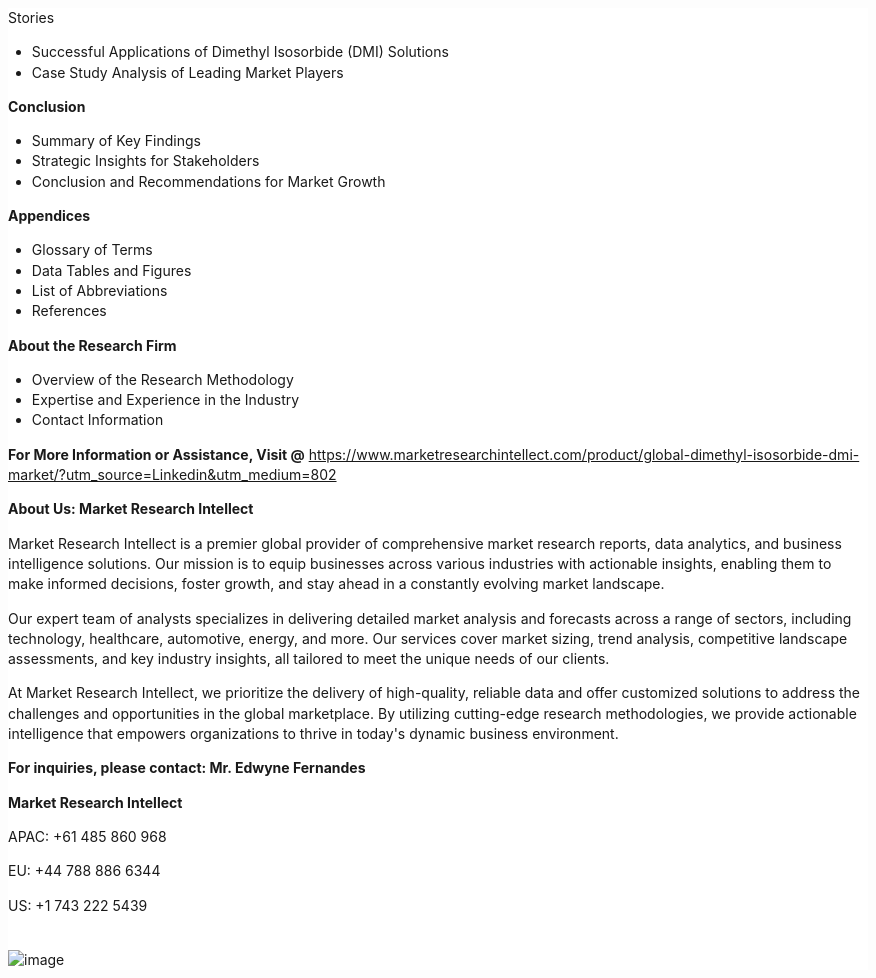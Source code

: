 Stories</strong></p><ul><li>Successful Applications of Dimethyl Isosorbide (DMI) Solutions</li><li>Case Study Analysis of Leading Market Players</li></ul><p><strong>Conclusion</strong></p><ul><li>Summary of Key Findings</li><li>Strategic Insights for Stakeholders</li><li>Conclusion and Recommendations for Market Growth</li></ul><p><strong>Appendices</strong></p><ul><li>Glossary of Terms</li><li>Data Tables and Figures</li><li>List of Abbreviations</li><li>References</li></ul><p><strong>About the Research Firm</strong></p><ul><li>Overview of the Research Methodology</li><li>Expertise and Experience in the Industry</li><li>Contact Information</li></ul></div><div class="article-main__content" data-test-id="publishing-text-block"><p><span class="font-[700]"><strong>For More Information or Assistance, Visit @</strong>&nbsp;<a href="https://www.marketresearchintellect.com/product/global-dimethyl-isosorbide-dmi-market/?utm_source=Linkedin&utm_medium=802">https://www.marketresearchintellect.com/product/global-dimethyl-isosorbide-dmi-market/?utm_source=Linkedin&utm_medium=802</a></span></p><p><strong>About Us: Market Research Intellect</strong></p><p>Market Research Intellect is a premier global provider of comprehensive market research reports, data analytics, and business intelligence solutions. Our mission is to equip businesses across various industries with actionable insights, enabling them to make informed decisions, foster growth, and stay ahead in a constantly evolving market landscape.</p><p>Our expert team of analysts specializes in delivering detailed market analysis and forecasts across a range of sectors, including technology, healthcare, automotive, energy, and more. Our services cover market sizing, trend analysis, competitive landscape assessments, and key industry insights, all tailored to meet the unique needs of our clients.</p><p>At Market Research Intellect, we prioritize the delivery of high-quality, reliable data and offer customized solutions to address the challenges and opportunities in the global marketplace. By utilizing cutting-edge research methodologies, we provide actionable intelligence that empowers organizations to thrive in today's dynamic business environment.</p><p><strong>For inquiries, please contact: Mr. Edwyne Fernandes</strong></p><p><strong>Market Research Intellect</strong></p><p>APAC: +61 485 860 968</p><p>EU: +44 788 886 6344</p><p>US: +1 743 222 5439</p></div><div class="article-main__content" data-test-id="publishing-text-block">&nbsp;</div>
![image](https://github.com/user-attachments/assets/94ae52e6-e60c-45eb-b18e-d96eb46805d3)
